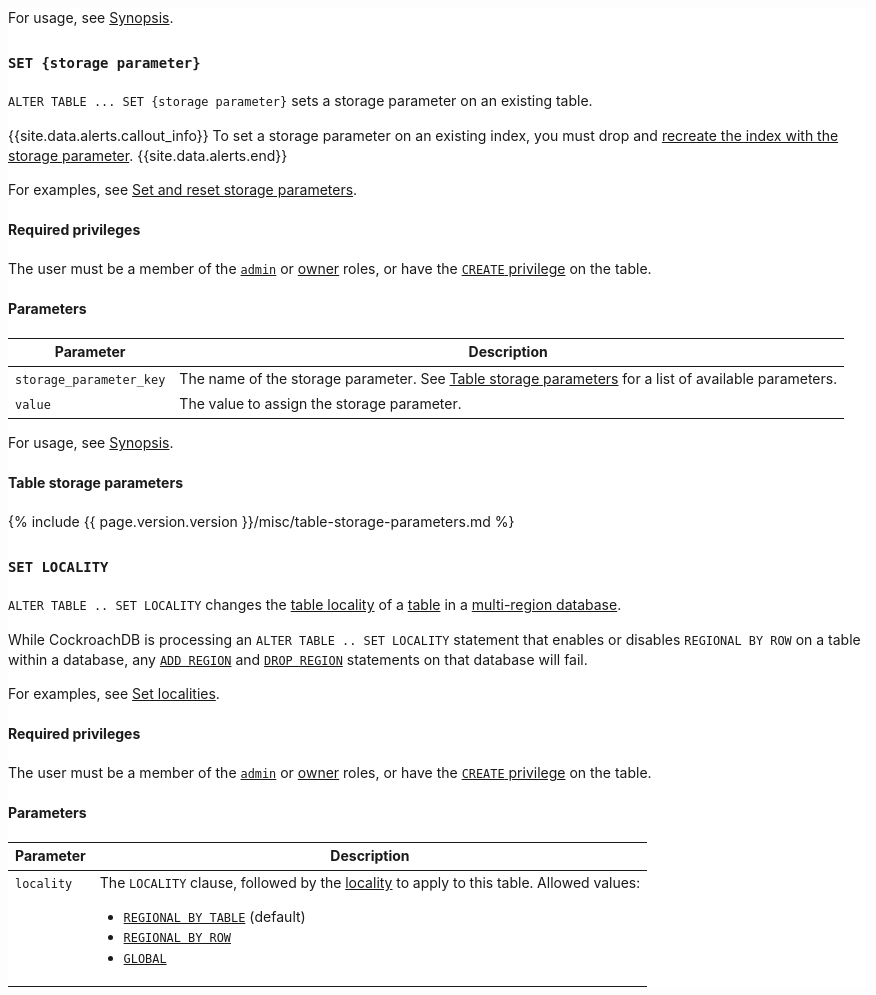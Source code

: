For usage, see [Synopsis](#synopsis).

### `SET {storage parameter}`

`ALTER TABLE ... SET {storage parameter}` sets a storage parameter on an existing table.

{{site.data.alerts.callout_info}}
To set a storage parameter on an existing index, you must drop and [recreate the index with the storage parameter](with-storage-parameter.html).
{{site.data.alerts.end}}

For examples, see [Set and reset storage parameters](#set-and-reset-storage-parameters).

#### Required privileges

The user must be a member of the [`admin`](security-reference/authorization.html#roles) or [owner](security-reference/authorization.html#object-ownership) roles, or have the [`CREATE` privilege](security-reference/authorization.html#supported-privileges) on the table.

#### Parameters

Parameter | Description |
----------|-------------|
`storage_parameter_key`    | The name of the storage parameter. See [Table storage parameters](#table-storage-parameters) for a list of available parameters. |
`value` | The value to assign the storage parameter.

For usage, see [Synopsis](#synopsis).

#### Table storage parameters

{% include {{ page.version.version }}/misc/table-storage-parameters.md %}

### `SET LOCALITY`

`ALTER TABLE .. SET LOCALITY` changes the [table locality](multiregion-overview.html#table-locality) of a [table](create-table.html) in a [multi-region database](multiregion-overview.html).

While CockroachDB is processing an `ALTER TABLE .. SET LOCALITY` statement that enables or disables `REGIONAL BY ROW` on a table within a database, any [`ADD REGION`](alter-database.html#add-region) and [`DROP REGION`](alter-database.html#drop-region) statements on that database will fail.

For examples, see [Set localities](#set-localities).

#### Required privileges

The user must be a member of the [`admin`](security-reference/authorization.html#roles) or [owner](security-reference/authorization.html#object-ownership) roles, or have the [`CREATE` privilege](security-reference/authorization.html#supported-privileges) on the table.

#### Parameters

Parameter | Description |
----------|-------------|
`locality`   | The `LOCALITY` clause, followed by the [locality](multiregion-overview.html#table-locality) to apply to this table. Allowed values: <ul><li>[`REGIONAL BY TABLE`](#regional-by-table) (default)</li><li>[`REGIONAL BY ROW`](#regional-by-row)</li><li>[`GLOBAL`](#global)</li></ul> |
